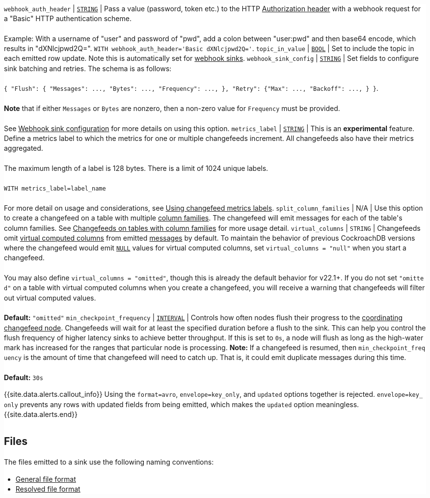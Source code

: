 `webhook_auth_header` | [`STRING`](string.html) |  Pass a value (password, token etc.) to the HTTP [Authorization header](https://developer.mozilla.org/en-US/docs/Web/HTTP/Headers/Authorization) with a webhook request for a "Basic" HTTP authentication scheme. <br><br> Example: With a username of "user" and password of "pwd", add a colon between "user:pwd" and then base64 encode, which results in "dXNlcjpwd2Q=". `WITH webhook_auth_header='Basic dXNlcjpwd2Q='`.
`topic_in_value` | [`BOOL`](bool.html) |  Set to include the topic in each emitted row update. Note this is automatically set for [webhook sinks](changefeed-sinks.html#webhook-sink).
`webhook_sink_config` | [`STRING`](string.html) |  Set fields to configure sink batching and retries. The schema is as follows:<br><br> `{ "Flush": { "Messages": ..., "Bytes": ..., "Frequency": ..., }, "Retry": {"Max": ..., "Backoff": ..., } }`. <br><br>**Note** that if either `Messages` or `Bytes` are nonzero, then a non-zero value for `Frequency` must be provided. <br><br>See [Webhook sink configuration](changefeed-sinks.html#webhook-sink-configuration) for more details on using this option.
`metrics_label` | [`STRING`](string.html) | This is an **experimental** feature. Define a metrics label to which the metrics for one or multiple changefeeds increment. All changefeeds also have their metrics aggregated.<br><br>The maximum length of a label is 128 bytes. There is a limit of 1024 unique labels.<br><br>`WITH metrics_label=label_name` <br><br>For more detail on usage and considerations, see [Using changefeed metrics labels](monitor-and-debug-changefeeds.html#using-changefeed-metrics-labels).
<a name="split-column-families"></a>`split_column_families` | N/A | Use this option to create a changefeed on a table with multiple [column families](column-families.html). The changefeed will emit messages for each of the table's column families. See [Changefeeds on tables with column families](changefeeds-on-tables-with-column-families.html) for more usage detail.
<a name="virtual-columns"></a>`virtual_columns` | `STRING` | Changefeeds omit [virtual computed columns](computed-columns.html) from emitted [messages](changefeed-messages.html) by default. To maintain the behavior of previous CockroachDB versions where the changefeed would emit [`NULL`](null-handling.html) values for virtual computed columns, set `virtual_columns = "null"` when you start a changefeed. <br><br>You may also define `virtual_columns = "omitted"`, though this is already the default behavior for v22.1+. If you do not set `"omitted"` on a table with virtual computed columns when you create a changefeed, you will receive a warning that changefeeds will filter out virtual computed values. <br><br>**Default:** `"omitted"`
`min_checkpoint_frequency` | [`INTERVAL`](interval.html) | Controls how often nodes flush their progress to the [coordinating changefeed node](change-data-capture-overview.html#how-does-an-enterprise-changefeed-work). Changefeeds will wait for at least the specified duration before a flush to the sink. This can help you control the flush frequency of higher latency sinks to achieve better throughput. If this is set to `0s`, a node will flush as long as the high-water mark has increased for the ranges that particular node is processing. **Note:** If a changefeed is resumed, then `min_checkpoint_frequency` is the amount of time that changefeed will need to catch up. That is, it could emit duplicate messages during this time.<br><br>**Default:** `30s` 

{{site.data.alerts.callout_info}}
 Using the `format=avro`, `envelope=key_only`, and `updated` options together is rejected. `envelope=key_only` prevents any rows with updated fields from being emitted, which makes the `updated` option meaningless.
{{site.data.alerts.end}}

## Files

The files emitted to a sink use the following naming conventions:

- [General file format](#general-file-format)
- [Resolved file format](#resolved-file-format)
